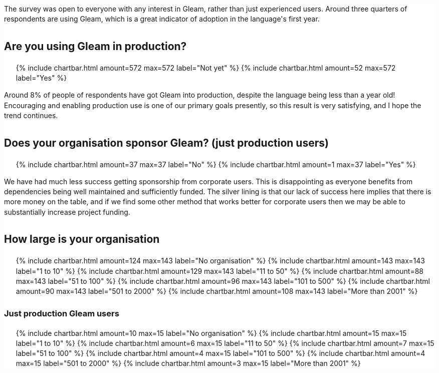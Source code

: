 The survey was open to everyone with any interest in Gleam, rather than just
experienced users. Around three quarters of respondents are using Gleam, which
is a great indicator of adoption in the language's first year.

## Are you using Gleam in production?

<ol class="bar-chart">
  {% include chartbar.html amount=572 max=572 label="Not yet" %}
  {% include chartbar.html amount=52 max=572 label="Yes" %}
</ol>

Around 8% of people of respondents have got Gleam into production, despite the
language being less than a year old! Encouraging and enabling production use is
one of our primary goals presently, so this result is very satisfying, and I
hope the trend continues.

## Does your organisation sponsor Gleam? (just production users)

<ol class="bar-chart">
  {% include chartbar.html amount=37 max=37 label="No" %}
  {% include chartbar.html amount=1 max=37 label="Yes" %}
</ol>

We have had much less success getting sponsorship from corporate users. This is
disappointing as everyone benefits from dependencies being well maintained and
sufficiently funded. The silver lining is that our lack of success here implies
that there is more money on the table, and if we find some other method that
works better for corporate users then we may be able to substantially increase
project funding.

## How large is your organisation

<ol class="bar-chart">
  {% include chartbar.html amount=124 max=143 label="No organisation" %}
  {% include chartbar.html amount=143 max=143 label="1 to 10" %}
  {% include chartbar.html amount=129 max=143 label="11 to 50" %}
  {% include chartbar.html amount=88 max=143 label="51 to 100" %}
  {% include chartbar.html amount=96 max=143 label="101 to 500" %}
  {% include chartbar.html amount=90 max=143 label="501 to 2000" %}
  {% include chartbar.html amount=108 max=143 label="More than 2001" %}
</ol>

### Just production Gleam users

<ol class="bar-chart">
  {% include chartbar.html amount=10 max=15 label="No organisation" %}
  {% include chartbar.html amount=15 max=15 label="1 to 10" %}
  {% include chartbar.html amount=6 max=15 label="11 to 50" %}
  {% include chartbar.html amount=7 max=15 label="51 to 100" %}
  {% include chartbar.html amount=4 max=15 label="101 to 500" %}
  {% include chartbar.html amount=4 max=15 label="501 to 2000" %}
  {% include chartbar.html amount=3 max=15 label="More than 2001" %}
</ol>
